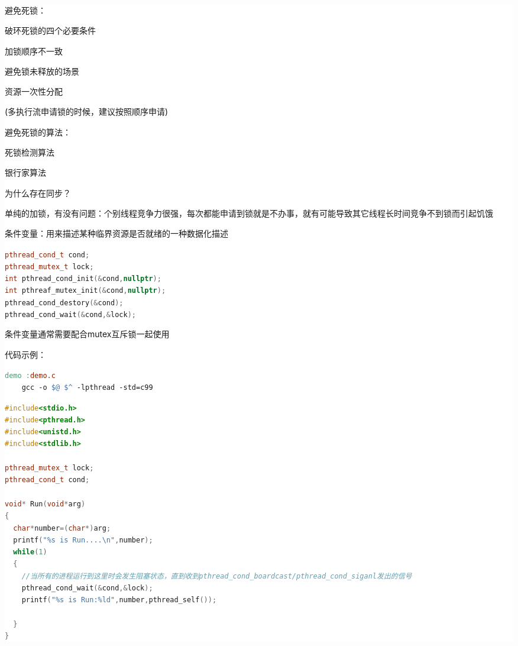 避免死锁：

破环死锁的四个必要条件

加锁顺序不一致

避免锁未释放的场景

资源一次性分配

(多执行流申请锁的时候，建议按照顺序申请)





避免死锁的算法：

死锁检测算法

银行家算法





为什么存在同步？

单纯的加锁，有没有问题：个别线程竞争力很强，每次都能申请到锁就是不办事，就有可能导致其它线程长时间竞争不到锁而引起饥饿



条件变量：用来描述某种临界资源是否就绪的一种数据化描述

```cpp
pthread_cond_t cond;
pthread_mutex_t lock;
int pthread_cond_init(&cond,nullptr);
int pthreaf_mutex_init(&cond,nullptr);
pthread_cond_destory(&cond);
pthread_cond_wait(&cond,&lock);
```

条件变量通常需要配合mutex互斥锁一起使用

代码示例：

```makefile
demo :demo.c
	gcc -o $@ $^ -lpthread -std=c99
```



```cpp
#include<stdio.h>
#include<pthread.h>
#include<unistd.h>
#include<stdlib.h>

pthread_mutex_t lock;
pthread_cond_t cond;

void* Run(void*arg)
{
  char*number=(char*)arg;
  printf("%s is Run....\n",number);
  while(1)
  {
    //当所有的进程运行到这里时会发生阻塞状态，直到收到pthread_cond_boardcast/pthread_cond_siganl发出的信号
    pthread_cond_wait(&cond,&lock);
    printf("%s is Run:%ld",number,pthread_self());
  
  }
}


```
